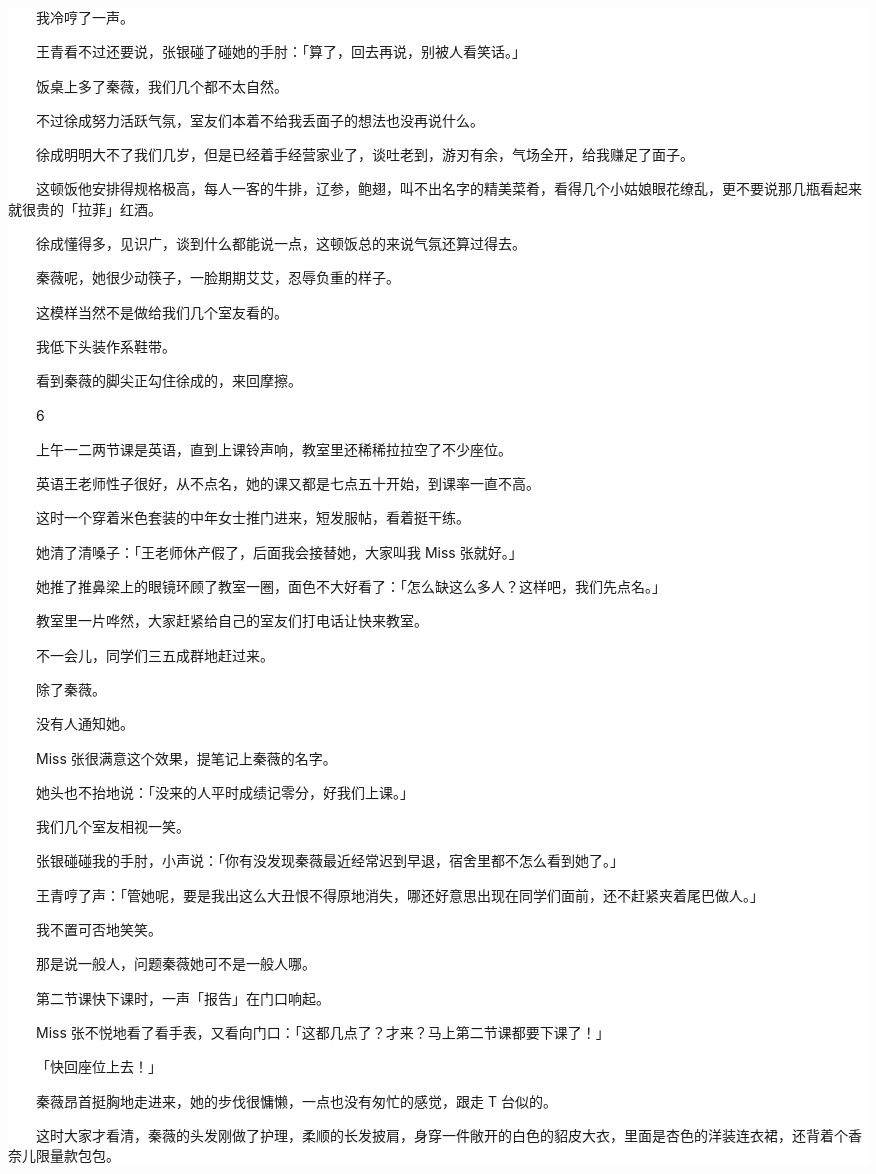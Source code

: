 &emsp;&emsp;我冷哼了一声。  
  
&emsp;&emsp;王青看不过还要说，张银碰了碰她的手肘：「算了，回去再说，别被人看笑话。」  
  
&emsp;&emsp;饭桌上多了秦薇，我们几个都不太自然。  
  
&emsp;&emsp;不过徐成努力活跃气氛，室友们本着不给我丢面子的想法也没再说什么。  
  
&emsp;&emsp;徐成明明大不了我们几岁，但是已经着手经营家业了，谈吐老到，游刃有余，气场全开，给我赚足了面子。  
  
&emsp;&emsp;这顿饭他安排得规格极高，每人一客的牛排，辽参，鲍翅，叫不出名字的精美菜肴，看得几个小姑娘眼花缭乱，更不要说那几瓶看起来就很贵的「拉菲」红酒。  
  
&emsp;&emsp;徐成懂得多，见识广，谈到什么都能说一点，这顿饭总的来说气氛还算过得去。  
  
&emsp;&emsp;秦薇呢，她很少动筷子，一脸期期艾艾，忍辱负重的样子。  
  
&emsp;&emsp;这模样当然不是做给我们几个室友看的。  
  
&emsp;&emsp;我低下头装作系鞋带。  
  
&emsp;&emsp;看到秦薇的脚尖正勾住徐成的，来回摩擦。  
  
&emsp;&emsp;6  
  
&emsp;&emsp;上午一二两节课是英语，直到上课铃声响，教室里还稀稀拉拉空了不少座位。  
  
&emsp;&emsp;英语王老师性子很好，从不点名，她的课又都是七点五十开始，到课率一直不高。  
  
&emsp;&emsp;这时一个穿着米色套装的中年女士推门进来，短发服帖，看着挺干练。  
  
&emsp;&emsp;她清了清嗓子：「王老师休产假了，后面我会接替她，大家叫我 Miss 张就好。」  
  
&emsp;&emsp;她推了推鼻梁上的眼镜环顾了教室一圈，面色不大好看了：「怎么缺这么多人？这样吧，我们先点名。」  
  
&emsp;&emsp;教室里一片哗然，大家赶紧给自己的室友们打电话让快来教室。  
  
&emsp;&emsp;不一会儿，同学们三五成群地赶过来。  
  
&emsp;&emsp;除了秦薇。  
  
&emsp;&emsp;没有人通知她。  
  
&emsp;&emsp;Miss 张很满意这个效果，提笔记上秦薇的名字。  
  
&emsp;&emsp;她头也不抬地说：「没来的人平时成绩记零分，好我们上课。」  
  
&emsp;&emsp;我们几个室友相视一笑。  
  
&emsp;&emsp;张银碰碰我的手肘，小声说：「你有没发现秦薇最近经常迟到早退，宿舍里都不怎么看到她了。」  
  
&emsp;&emsp;王青哼了声：「管她呢，要是我出这么大丑恨不得原地消失，哪还好意思出现在同学们面前，还不赶紧夹着尾巴做人。」  
  
&emsp;&emsp;我不置可否地笑笑。  
  
&emsp;&emsp;那是说一般人，问题秦薇她可不是一般人哪。  
  
&emsp;&emsp;第二节课快下课时，一声「报告」在门口响起。  
  
&emsp;&emsp;Miss 张不悦地看了看手表，又看向门口：「这都几点了？才来？马上第二节课都要下课了！」  
  
&emsp;&emsp;「快回座位上去！」  
  
&emsp;&emsp;秦薇昂首挺胸地走进来，她的步伐很慵懒，一点也没有匆忙的感觉，跟走 T 台似的。  
  
&emsp;&emsp;这时大家才看清，秦薇的头发刚做了护理，柔顺的长发披肩，身穿一件敞开的白色的貂皮大衣，里面是杏色的洋装连衣裙，还背着个香奈儿限量款包包。  
  
